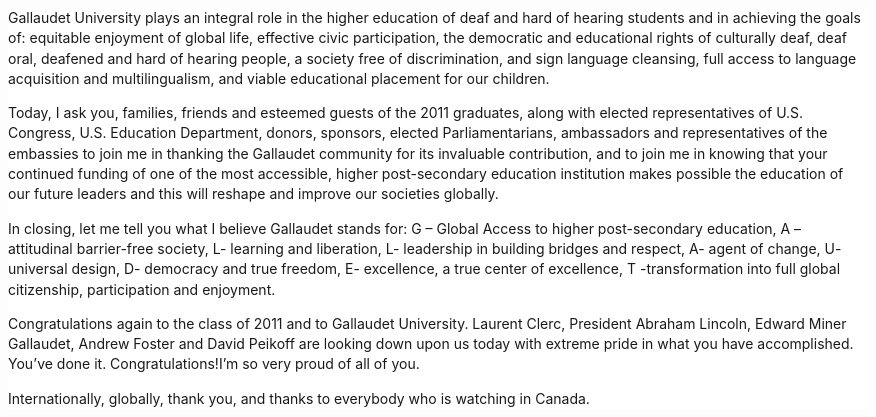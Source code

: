 Gallaudet University plays an integral role in the higher education of deaf and hard of hearing students and in achieving the goals of: equitable enjoyment of global life, effective civic participation, the democratic and educational rights of culturally deaf, deaf oral, deafened and hard of hearing people, a society free of discrimination, and sign language cleansing, full access to language acquisition and multilingualism, and viable educational placement for our children.

Today, I ask you, families, friends and esteemed guests of the 2011 graduates, along with elected representatives of U.S. Congress, U.S. Education Department, donors, sponsors, elected Parliamentarians, ambassadors and representatives of the embassies to join me in thanking the Gallaudet community for its invaluable contribution, and to join me in knowing that your continued funding of one of the most accessible, higher post-secondary education institution makes possible the education of our future leaders and this will reshape and improve our societies globally.

In closing, let me tell you what I believe Gallaudet stands for: G – Global Access to higher post-secondary education, A – attitudinal barrier-free society, L- learning and liberation, L- leadership in building bridges and respect, A- agent of change, U- universal design, D- democracy and true freedom, E- excellence, a true center of excellence, T -transformation into full global citizenship, participation and enjoyment.

Congratulations again to the class of 2011 and to Gallaudet University. Laurent Clerc, President Abraham Lincoln, Edward Miner Gallaudet, Andrew Foster and David Peikoff are looking down upon us today with extreme pride in what you have accomplished. You’ve done it. Congratulations!I’m so very proud of all of you. 

Internationally, globally, thank you, and thanks to everybody who is watching in Canada.